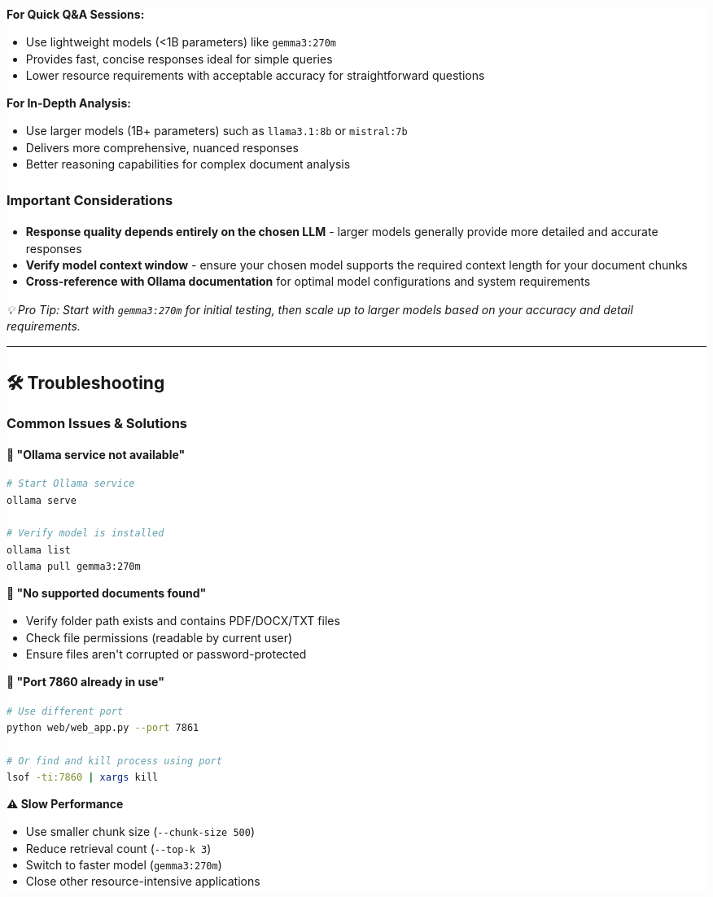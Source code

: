 **For Quick Q&A Sessions:**
- Use lightweight models (<1B parameters) like `gemma3:270m` 
- Provides fast, concise responses ideal for simple queries
- Lower resource requirements with acceptable accuracy for straightforward questions

**For In-Depth Analysis:**
- Use larger models (1B+ parameters) such as `llama3.1:8b` or `mistral:7b`
- Delivers more comprehensive, nuanced responses
- Better reasoning capabilities for complex document analysis

### Important Considerations
- **Response quality depends entirely on the chosen LLM** - larger models generally provide more detailed and accurate responses
- **Verify model context window** - ensure your chosen model supports the required context length for your document chunks
- **Cross-reference with Ollama documentation** for optimal model configurations and system requirements

*💡 Pro Tip: Start with `gemma3:270m` for initial testing, then scale up to larger models based on your accuracy and detail requirements.*

---

## 🛠️ Troubleshooting

### Common Issues & Solutions

**🚫 "Ollama service not available"**
```bash
# Start Ollama service
ollama serve

# Verify model is installed
ollama list
ollama pull gemma3:270m
```

**🚫 "No supported documents found"**
- Verify folder path exists and contains PDF/DOCX/TXT files
- Check file permissions (readable by current user)
- Ensure files aren't corrupted or password-protected

**🚫 "Port 7860 already in use"**
```bash
# Use different port
python web/web_app.py --port 7861

# Or find and kill process using port
lsof -ti:7860 | xargs kill
```

**⚠️ Slow Performance**
- Use smaller chunk size (`--chunk-size 500`)
- Reduce retrieval count (`--top-k 3`)
- Switch to faster model (`gemma3:270m`)
- Close other resource-intensive applications
